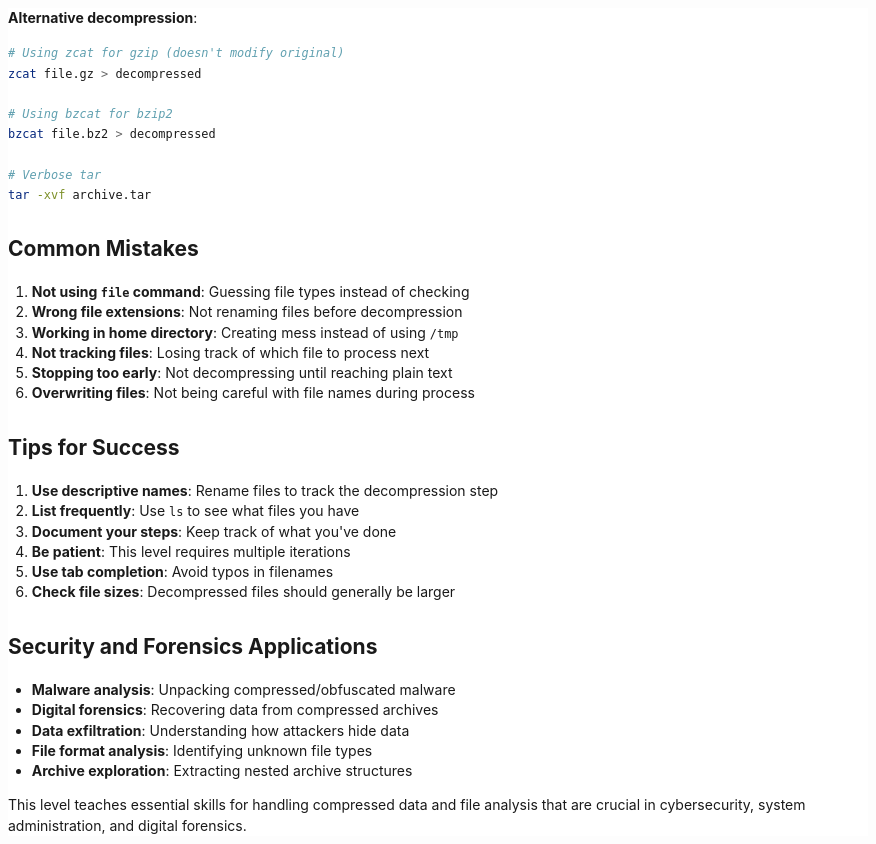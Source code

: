 **Alternative decompression**:
```sh
# Using zcat for gzip (doesn't modify original)
zcat file.gz > decompressed

# Using bzcat for bzip2
bzcat file.bz2 > decompressed

# Verbose tar
tar -xvf archive.tar
```

## Common Mistakes

1. **Not using `file` command**: Guessing file types instead of checking
2. **Wrong file extensions**: Not renaming files before decompression
3. **Working in home directory**: Creating mess instead of using `/tmp`
4. **Not tracking files**: Losing track of which file to process next
5. **Stopping too early**: Not decompressing until reaching plain text
6. **Overwriting files**: Not being careful with file names during process

## Tips for Success

1. **Use descriptive names**: Rename files to track the decompression step
2. **List frequently**: Use `ls` to see what files you have
3. **Document your steps**: Keep track of what you've done
4. **Be patient**: This level requires multiple iterations
5. **Use tab completion**: Avoid typos in filenames
6. **Check file sizes**: Decompressed files should generally be larger

## Security and Forensics Applications

- **Malware analysis**: Unpacking compressed/obfuscated malware
- **Digital forensics**: Recovering data from compressed archives
- **Data exfiltration**: Understanding how attackers hide data
- **File format analysis**: Identifying unknown file types
- **Archive exploration**: Extracting nested archive structures

This level teaches essential skills for handling compressed data and file analysis that are crucial in cybersecurity, system administration, and digital forensics.
